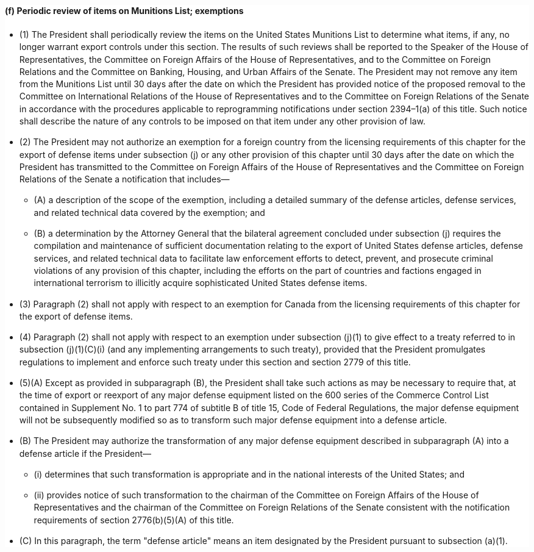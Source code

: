 #### (f) Periodic review of items on Munitions List; exemptions
* (1) The President shall periodically review the items on the United States Munitions List to determine what items, if any, no longer warrant export controls under this section. The results of such reviews shall be reported to the Speaker of the House of Representatives, the Committee on Foreign Affairs of the House of Representatives, and to the Committee on Foreign Relations and the Committee on Banking, Housing, and Urban Affairs of the Senate. The President may not remove any item from the Munitions List until 30 days after the date on which the President has provided notice of the proposed removal to the Committee on International Relations of the House of Representatives and to the Committee on Foreign Relations of the Senate in accordance with the procedures applicable to reprogramming notifications under section 2394–1(a) of this title. Such notice shall describe the nature of any controls to be imposed on that item under any other provision of law.

* (2) The President may not authorize an exemption for a foreign country from the licensing requirements of this chapter for the export of defense items under subsection (j) or any other provision of this chapter until 30 days after the date on which the President has transmitted to the Committee on Foreign Affairs of the House of Representatives and the Committee on Foreign Relations of the Senate a notification that includes—

  * (A) a description of the scope of the exemption, including a detailed summary of the defense articles, defense services, and related technical data covered by the exemption; and

  * (B) a determination by the Attorney General that the bilateral agreement concluded under subsection (j) requires the compilation and maintenance of sufficient documentation relating to the export of United States defense articles, defense services, and related technical data to facilitate law enforcement efforts to detect, prevent, and prosecute criminal violations of any provision of this chapter, including the efforts on the part of countries and factions engaged in international terrorism to illicitly acquire sophisticated United States defense items.


* (3) Paragraph (2) shall not apply with respect to an exemption for Canada from the licensing requirements of this chapter for the export of defense items.

* (4) Paragraph (2) shall not apply with respect to an exemption under subsection (j)(1) to give effect to a treaty referred to in subsection (j)(1)(C)(i) (and any implementing arrangements to such treaty), provided that the President promulgates regulations to implement and enforce such treaty under this section and section 2779 of this title.

* (5)(A) Except as provided in subparagraph (B), the President shall take such actions as may be necessary to require that, at the time of export or reexport of any major defense equipment listed on the 600 series of the Commerce Control List contained in Supplement No. 1 to part 774 of subtitle B of title 15, Code of Federal Regulations, the major defense equipment will not be subsequently modified so as to transform such major defense equipment into a defense article.

* (B) The President may authorize the transformation of any major defense equipment described in subparagraph (A) into a defense article if the President—

  * (i) determines that such transformation is appropriate and in the national interests of the United States; and

  * (ii) provides notice of such transformation to the chairman of the Committee on Foreign Affairs of the House of Representatives and the chairman of the Committee on Foreign Relations of the Senate consistent with the notification requirements of section 2776(b)(5)(A) of this title.


* (C) In this paragraph, the term "defense article" means an item designated by the President pursuant to subsection (a)(1).

